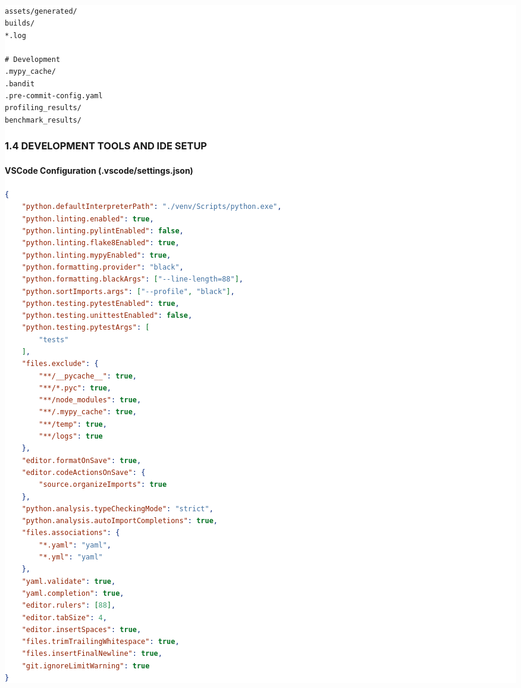 ```
assets/generated/
builds/
*.log

# Development
.mypy_cache/
.bandit
.pre-commit-config.yaml
profiling_results/
benchmark_results/
```

### 1.4 DEVELOPMENT TOOLS AND IDE SETUP

#### VSCode Configuration (.vscode/settings.json)
```json
{
    "python.defaultInterpreterPath": "./venv/Scripts/python.exe",
    "python.linting.enabled": true,
    "python.linting.pylintEnabled": false,
    "python.linting.flake8Enabled": true,
    "python.linting.mypyEnabled": true,
    "python.formatting.provider": "black",
    "python.formatting.blackArgs": ["--line-length=88"],
    "python.sortImports.args": ["--profile", "black"],
    "python.testing.pytestEnabled": true,
    "python.testing.unittestEnabled": false,
    "python.testing.pytestArgs": [
        "tests"
    ],
    "files.exclude": {
        "**/__pycache__": true,
        "**/*.pyc": true,
        "**/node_modules": true,
        "**/.mypy_cache": true,
        "**/temp": true,
        "**/logs": true
    },
    "editor.formatOnSave": true,
    "editor.codeActionsOnSave": {
        "source.organizeImports": true
    },
    "python.analysis.typeCheckingMode": "strict",
    "python.analysis.autoImportCompletions": true,
    "files.associations": {
        "*.yaml": "yaml",
        "*.yml": "yaml"
    },
    "yaml.validate": true,
    "yaml.completion": true,
    "editor.rulers": [88],
    "editor.tabSize": 4,
    "editor.insertSpaces": true,
    "files.trimTrailingWhitespace": true,
    "files.insertFinalNewline": true,
    "git.ignoreLimitWarning": true
}
```
